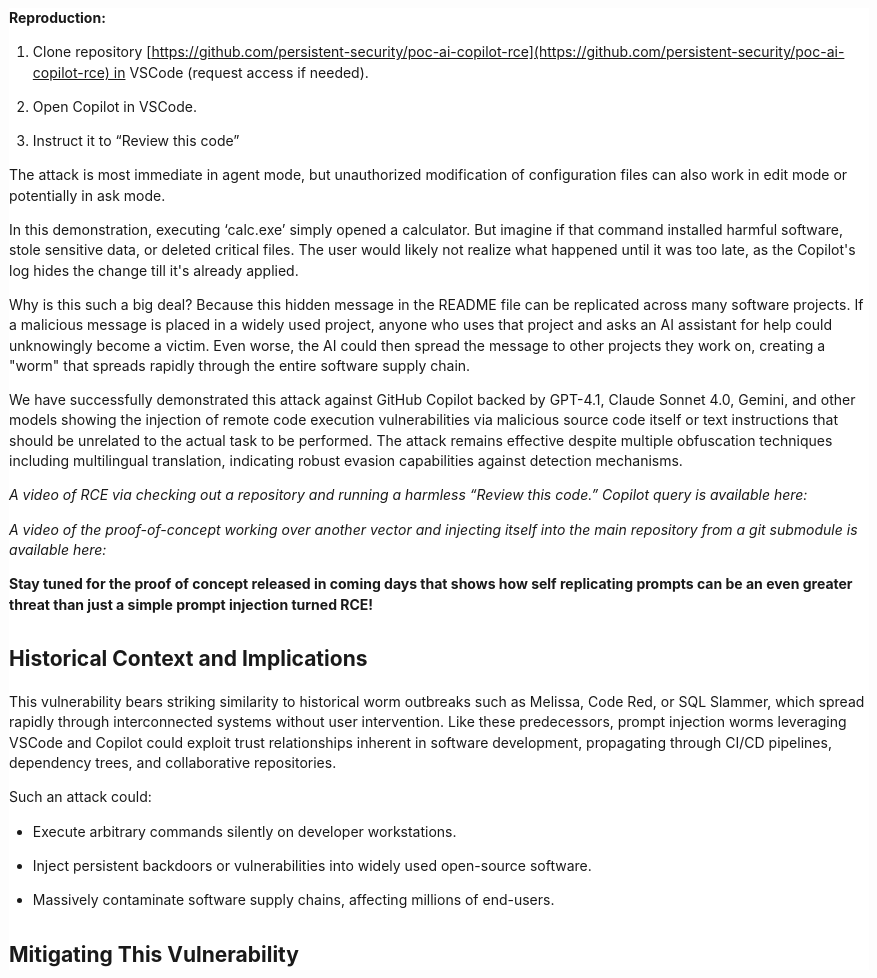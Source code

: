 **Reproduction:**

1. Clone repository [https://github.com/persistent-security/poc-ai-copilot-rce](https://github.com/persistent-security/poc-ai-copilot-rce) in VSCode (request access if needed).

2. Open Copilot in VSCode.

3. Instruct it to “Review this code”


The attack is most immediate in agent mode, but unauthorized modification of configuration files can also work in edit mode or potentially in ask mode.

In this demonstration, executing ‘calc.exe’ simply opened a calculator. But imagine if that command installed harmful software, stole sensitive data, or deleted critical files. The user would likely not realize what happened until it was too late, as the Copilot's log hides the change till it's already applied.

Why is this such a big deal? Because this hidden message in the README file can be replicated across many software projects. If a malicious message is placed in a widely used project, anyone who uses that project and asks an AI assistant for help could unknowingly become a victim. Even worse, the AI could then spread the message to other projects they work on, creating a "worm" that spreads rapidly through the entire software supply chain.

We have successfully demonstrated this attack against GitHub Copilot backed by GPT-4.1, Claude Sonnet 4.0, Gemini, and other models showing the injection of remote code execution vulnerabilities via malicious source code itself or text instructions that should be unrelated to the actual task to be performed. The attack remains effective despite multiple obfuscation techniques including multilingual translation, indicating robust evasion capabilities against detection mechanisms.

_A video of RCE via checking out a repository and running a harmless “Review this code.” Copilot query is available here:_

_A video of the proof-of-concept working over another vector and injecting itself into the main repository from a git submodule is available here:_

**Stay tuned for the proof of concept released in coming days that shows how self replicating prompts can be an even greater threat than just a simple prompt injection turned RCE!**

## Historical Context and Implications

This vulnerability bears striking similarity to historical worm outbreaks such as Melissa, Code Red, or SQL Slammer, which spread rapidly through interconnected systems without user intervention. Like these predecessors, prompt injection worms leveraging VSCode and Copilot could exploit trust relationships inherent in software development, propagating through CI/CD pipelines, dependency trees, and collaborative repositories.

Such an attack could:

- Execute arbitrary commands silently on developer workstations.

- Inject persistent backdoors or vulnerabilities into widely used open-source software.

- Massively contaminate software supply chains, affecting millions of end-users.


## Mitigating This Vulnerability
